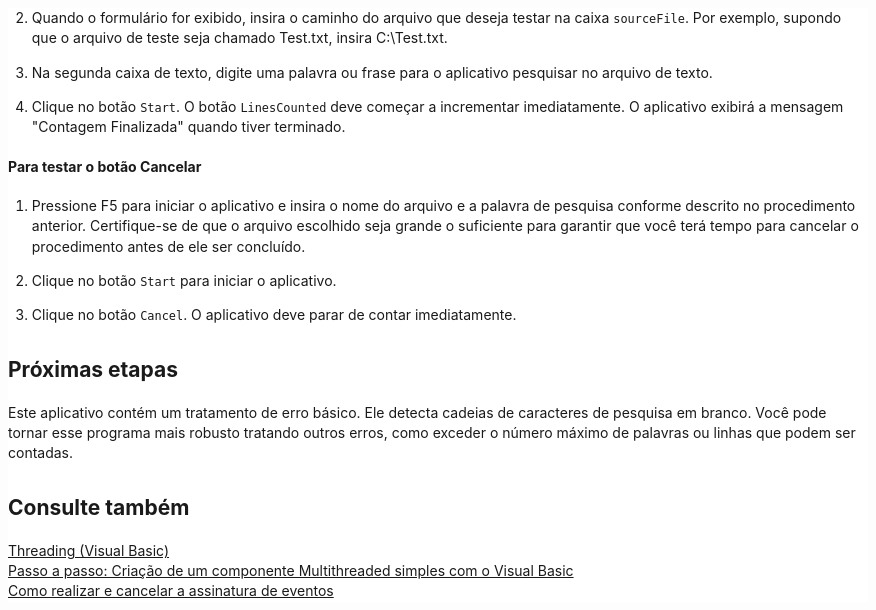2.  Quando o formulário for exibido, insira o caminho do arquivo que deseja testar na caixa `sourceFile`. Por exemplo, supondo que o arquivo de teste seja chamado Test.txt, insira C:\Test.txt.  
  
3.  Na segunda caixa de texto, digite uma palavra ou frase para o aplicativo pesquisar no arquivo de texto.  
  
4.  Clique no botão `Start`. O botão `LinesCounted` deve começar a incrementar imediatamente. O aplicativo exibirá a mensagem "Contagem Finalizada" quando tiver terminado.  
  
#### <a name="to-test-the-cancel-button"></a>Para testar o botão Cancelar  
  
1.  Pressione F5 para iniciar o aplicativo e insira o nome do arquivo e a palavra de pesquisa conforme descrito no procedimento anterior. Certifique-se de que o arquivo escolhido seja grande o suficiente para garantir que você terá tempo para cancelar o procedimento antes de ele ser concluído.  
  
2.  Clique no botão `Start` para iniciar o aplicativo.  
  
3.  Clique no botão `Cancel`. O aplicativo deve parar de contar imediatamente.  
  
## <a name="next-steps"></a>Próximas etapas  
 Este aplicativo contém um tratamento de erro básico. Ele detecta cadeias de caracteres de pesquisa em branco. Você pode tornar esse programa mais robusto tratando outros erros, como exceder o número máximo de palavras ou linhas que podem ser contadas.  
  
## <a name="see-also"></a>Consulte também  
 [Threading (Visual Basic)](../../../../visual-basic/programming-guide/concepts/threading/index.md)  
 [Passo a passo: Criação de um componente Multithreaded simples com o Visual Basic](http://msdn.microsoft.com/library/05693b70-3566-4d91-9f2c-c9bc4ccb3001)  
 [Como realizar e cancelar a assinatura de eventos](../../../../csharp/programming-guide/events/how-to-subscribe-to-and-unsubscribe-from-events.md)
